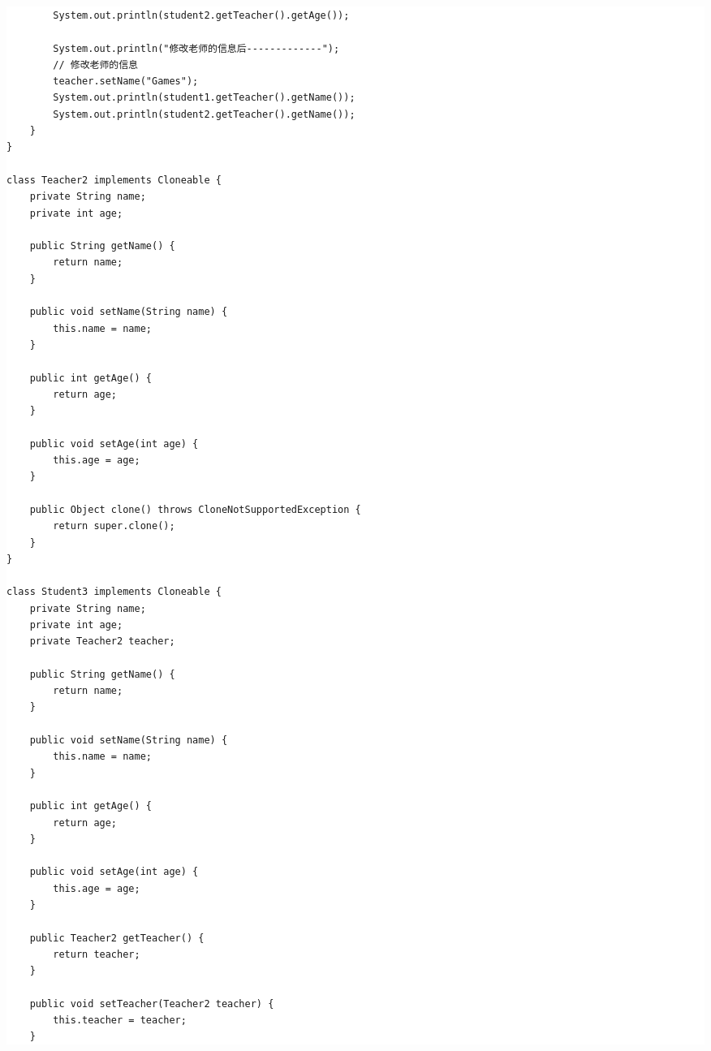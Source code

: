 ```text
        System.out.println(student2.getTeacher().getAge());

        System.out.println("修改老师的信息后-------------");
        // 修改老师的信息
        teacher.setName("Games");
        System.out.println(student1.getTeacher().getName());
        System.out.println(student2.getTeacher().getName());
    }
}

class Teacher2 implements Cloneable {
    private String name;
    private int age;

    public String getName() {
        return name;
    }

    public void setName(String name) {
        this.name = name;
    }

    public int getAge() {
        return age;
    }

    public void setAge(int age) {
        this.age = age;
    }

    public Object clone() throws CloneNotSupportedException {
        return super.clone();
    }
}

class Student3 implements Cloneable {
    private String name;
    private int age;
    private Teacher2 teacher;

    public String getName() {
        return name;
    }

    public void setName(String name) {
        this.name = name;
    }

    public int getAge() {
        return age;
    }

    public void setAge(int age) {
        this.age = age;
    }

    public Teacher2 getTeacher() {
        return teacher;
    }

    public void setTeacher(Teacher2 teacher) {
        this.teacher = teacher;
    }
```